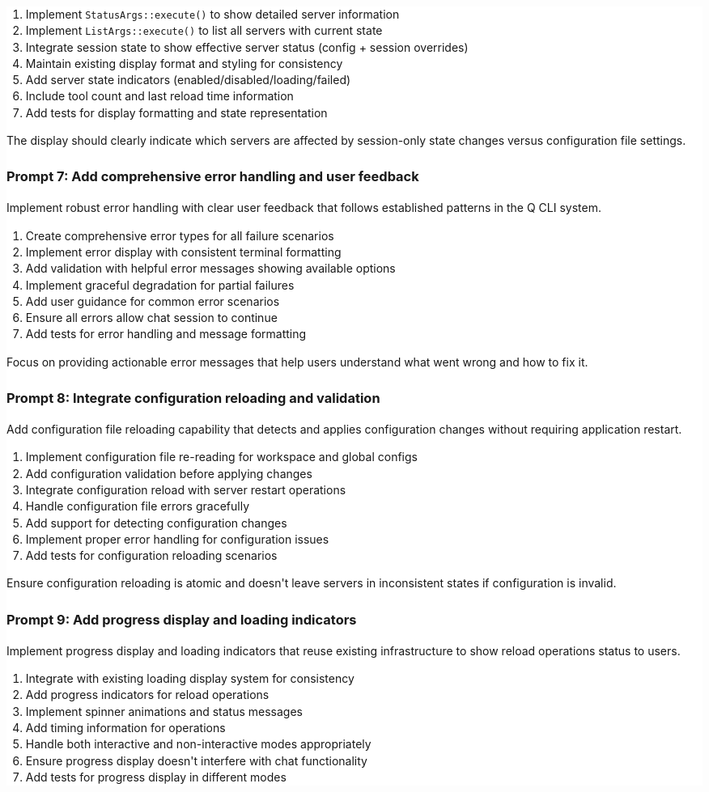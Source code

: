 1. Implement `StatusArgs::execute()` to show detailed server information
2. Implement `ListArgs::execute()` to list all servers with current state
3. Integrate session state to show effective server status (config + session overrides)
4. Maintain existing display format and styling for consistency
5. Add server state indicators (enabled/disabled/loading/failed)
6. Include tool count and last reload time information
7. Add tests for display formatting and state representation

The display should clearly indicate which servers are affected by session-only state changes versus configuration file settings.

### Prompt 7: Add comprehensive error handling and user feedback
Implement robust error handling with clear user feedback that follows established patterns in the Q CLI system.

1. Create comprehensive error types for all failure scenarios
2. Implement error display with consistent terminal formatting
3. Add validation with helpful error messages showing available options
4. Implement graceful degradation for partial failures
5. Add user guidance for common error scenarios
6. Ensure all errors allow chat session to continue
7. Add tests for error handling and message formatting

Focus on providing actionable error messages that help users understand what went wrong and how to fix it.

### Prompt 8: Integrate configuration reloading and validation
Add configuration file reloading capability that detects and applies configuration changes without requiring application restart.

1. Implement configuration file re-reading for workspace and global configs
2. Add configuration validation before applying changes
3. Integrate configuration reload with server restart operations
4. Handle configuration file errors gracefully
5. Add support for detecting configuration changes
6. Implement proper error handling for configuration issues
7. Add tests for configuration reloading scenarios

Ensure configuration reloading is atomic and doesn't leave servers in inconsistent states if configuration is invalid.

### Prompt 9: Add progress display and loading indicators
Implement progress display and loading indicators that reuse existing infrastructure to show reload operations status to users.

1. Integrate with existing loading display system for consistency
2. Add progress indicators for reload operations
3. Implement spinner animations and status messages
4. Add timing information for operations
5. Handle both interactive and non-interactive modes appropriately
6. Ensure progress display doesn't interfere with chat functionality
7. Add tests for progress display in different modes
